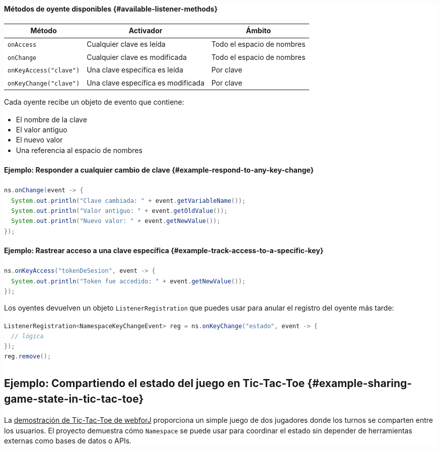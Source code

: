 #### Métodos de oyente disponibles {#available-listener-methods}

| Método                    | Activador                       | Ámbito              |
|---------------------------|---------------------------------|---------------------|
| `onAccess`                | Cualquier clave es leída       | Todo el espacio de nombres    |
| `onChange`                | Cualquier clave es modificada   | Todo el espacio de nombres    |
| `onKeyAccess("clave")`    | Una clave específica es leída   | Por clave            |
| `onKeyChange("clave")`    | Una clave específica es modificada | Por clave            |

Cada oyente recibe un objeto de evento que contiene:
- El nombre de la clave
- El valor antiguo
- El nuevo valor
- Una referencia al espacio de nombres

#### Ejemplo: Responder a cualquier cambio de clave {#example-respond-to-any-key-change}

```java
ns.onChange(event -> {
  System.out.println("Clave cambiada: " + event.getVariableName());
  System.out.println("Valor antiguo: " + event.getOldValue());
  System.out.println("Nuevo valor: " + event.getNewValue());
});
```

#### Ejemplo: Rastrear acceso a una clave específica {#example-track-access-to-a-specific-key}

```java
ns.onKeyAccess("tokenDeSesion", event -> {
  System.out.println("Token fue accedido: " + event.getNewValue());
});
```

Los oyentes devuelven un objeto `ListenerRegistration` que puedes usar para anular el registro del oyente más tarde:

```java
ListenerRegistration<NamespaceKeyChangeEvent> reg = ns.onKeyChange("estado", event -> {
  // lógica
});
reg.remove();
```

## Ejemplo: Compartiendo el estado del juego en Tic-Tac-Toe {#example-sharing-game-state-in-tic-tac-toe}

La [demostración de Tic-Tac-Toe de webforJ](https://github.com/webforj/webforj-tictactoe) proporciona un simple juego de dos jugadores donde los turnos se comparten entre los usuarios. El proyecto demuestra cómo `Namespace` se puede usar para coordinar el estado sin depender de herramientas externas como bases de datos o APIs.
